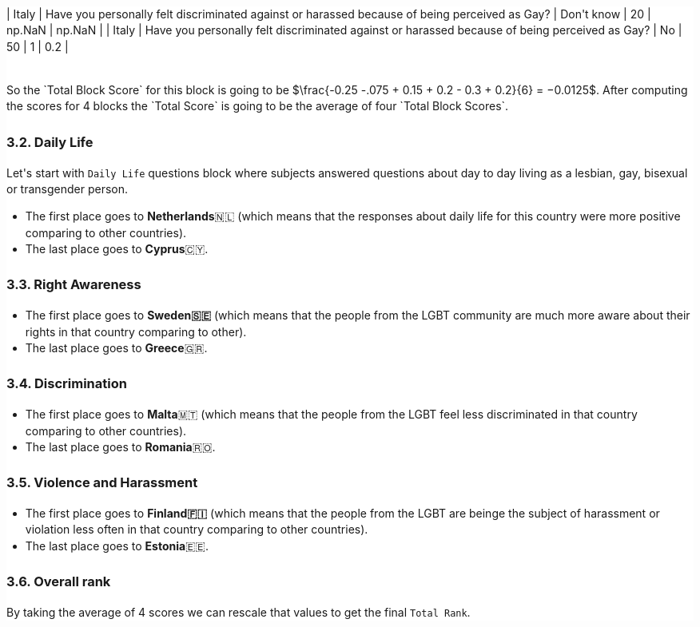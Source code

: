 | Italy | Have you personally felt discriminated against or harassed because of being perceived as Gay?	| Don't know | 20 | np.NaN | np.NaN |
| Italy | Have you personally felt discriminated against or harassed because of being perceived as Gay?	| No | 50 | 1 | 0.2 |


<br>
So the `Total Block Score` for this block is going to be $\frac{-0.25 -.075 + 0.15 + 0.2 - 0.3 + 0.2}{6} = −0.0125$. After computing the scores for 4 blocks the `Total Score` is going to be the average of four `Total Block Scores`.

### <a id='dl'>3.2. Daily Life</a>

Let's start with `Daily Life` questions block where subjects answered questions about day to day living as a lesbian, gay, bisexual or transgender person.


<iframe src="plotly-output/2.html" width="700" height="450" frameborder="0"></iframe>

* The first place goes to **Netherlands**🇳🇱 (which means that the responses about daily life for this country were more positive comparing to other countries).
* The last place goes to **Cyprus**🇨🇾.


### <a id='ra'>3.3. Right Awareness</a>


<iframe src="plotly-output/3.html" width="700" height="450" frameborder="0"></iframe>

* The first place goes to **Sweden🇸🇪** (which means that the people from the LGBT community are much more aware about their rights in that country comparing to other).
* The last place goes to **Greece**🇬🇷.

### <a id='disc'>3.4. Discrimination</a>


<iframe src="plotly-output/4.html" width="700" height="450" frameborder="0"></iframe>


* The first place goes to **Malta**🇲🇹 (which means that the people from the LGBT feel less discriminated in that country comparing to other countries).
* The last place goes to **Romania**🇷🇴.

### <a id='vah'>3.5. Violence and Harassment</a>


<iframe src="plotly-output/5.html" width="700" height="450" frameborder="0"></iframe>


* The first place goes to **Finland🇫🇮** (which means that the people from the LGBT are beinge the subject of harassment or violation less often in that country comparing to other countries).
* The last place goes to **Estonia**🇪🇪.

### <a id='overall'>3.6. Overall rank</a>

By taking the average of 4 scores we can rescale that values to get the final `Total Rank`.


<iframe src="plotly-output/6.html" width="700" height="450" frameborder="0"></iframe>
